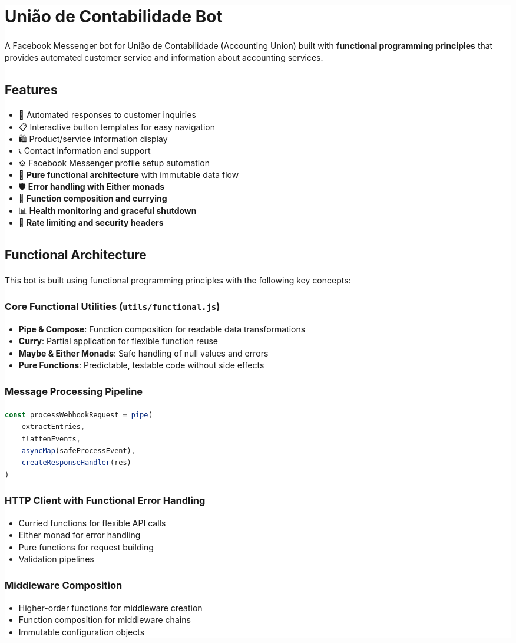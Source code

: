 # União de Contabilidade Bot

A Facebook Messenger bot for União de Contabilidade (Accounting Union) built with **functional programming principles** that provides automated customer service and information about accounting services.

## Features

- 🤖 Automated responses to customer inquiries
- 📋 Interactive button templates for easy navigation
- 🛍️ Product/service information display
- 📞 Contact information and support
- ⚙️ Facebook Messenger profile setup automation
- 🔧 **Pure functional architecture** with immutable data flow
- 🛡️ **Error handling with Either monads**
- 🔄 **Function composition and currying**
- 📊 **Health monitoring and graceful shutdown**
- 🚦 **Rate limiting and security headers**

## Functional Architecture

This bot is built using functional programming principles with the following key concepts:

### Core Functional Utilities (`utils/functional.js`)
- **Pipe & Compose**: Function composition for readable data transformations
- **Curry**: Partial application for flexible function reuse
- **Maybe & Either Monads**: Safe handling of null values and errors
- **Pure Functions**: Predictable, testable code without side effects

### Message Processing Pipeline
```javascript
const processWebhookRequest = pipe(
    extractEntries,
    flattenEvents,
    asyncMap(safeProcessEvent),
    createResponseHandler(res)
)
```

### HTTP Client with Functional Error Handling
- Curried functions for flexible API calls
- Either monad for error handling
- Pure functions for request building
- Validation pipelines

### Middleware Composition
- Higher-order functions for middleware creation
- Function composition for middleware chains
- Immutable configuration objects
